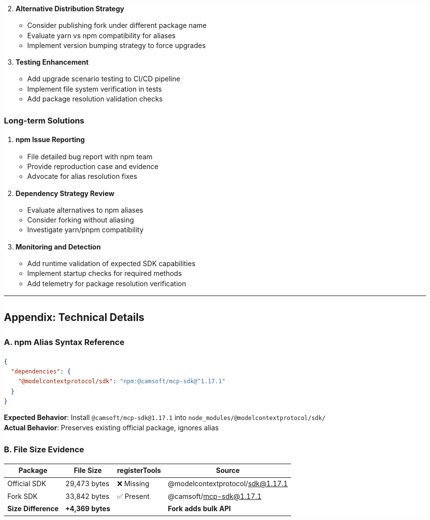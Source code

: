 2. **Alternative Distribution Strategy**
   - Consider publishing fork under different package name
   - Evaluate yarn vs npm compatibility for aliases  
   - Implement version bumping strategy to force upgrades

3. **Testing Enhancement**
   - Add upgrade scenario testing to CI/CD pipeline
   - Implement file system verification in tests
   - Add package resolution validation checks

### Long-term Solutions

1. **npm Issue Reporting**
   - File detailed bug report with npm team
   - Provide reproduction case and evidence
   - Advocate for alias resolution fixes

2. **Dependency Strategy Review**
   - Evaluate alternatives to npm aliases
   - Consider forking without aliasing
   - Investigate yarn/pnpm compatibility

3. **Monitoring and Detection**
   - Add runtime validation of expected SDK capabilities
   - Implement startup checks for required methods
   - Add telemetry for package resolution verification

---

## Appendix: Technical Details

### A. npm Alias Syntax Reference
```json
{
  "dependencies": {
    "@modelcontextprotocol/sdk": "npm:@camsoft/mcp-sdk@^1.17.1"
  }
}
```

**Expected Behavior**: Install `@camsoft/mcp-sdk@1.17.1` into `node_modules/@modelcontextprotocol/sdk/`  
**Actual Behavior**: Preserves existing official package, ignores alias

### B. File Size Evidence
| Package | File Size | registerTools | Source |
|---------|-----------|---------------|--------|
| Official SDK | 29,473 bytes | ❌ Missing | @modelcontextprotocol/sdk@1.17.1 |
| Fork SDK | 33,842 bytes | ✅ Present | @camsoft/mcp-sdk@1.17.1 |
| **Size Difference** | **+4,369 bytes** | | **Fork adds bulk API** |
